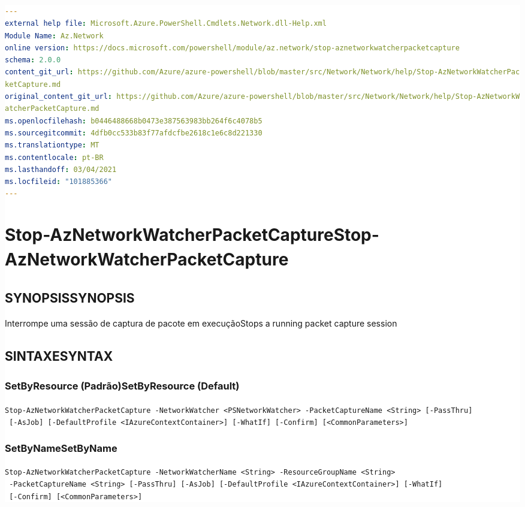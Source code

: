 ```yaml
---
external help file: Microsoft.Azure.PowerShell.Cmdlets.Network.dll-Help.xml
Module Name: Az.Network
online version: https://docs.microsoft.com/powershell/module/az.network/stop-aznetworkwatcherpacketcapture
schema: 2.0.0
content_git_url: https://github.com/Azure/azure-powershell/blob/master/src/Network/Network/help/Stop-AzNetworkWatcherPacketCapture.md
original_content_git_url: https://github.com/Azure/azure-powershell/blob/master/src/Network/Network/help/Stop-AzNetworkWatcherPacketCapture.md
ms.openlocfilehash: b0446488668b0473e387563983bb264f6c4078b5
ms.sourcegitcommit: 4dfb0cc533b83f77afdcfbe2618c1e6c8d221330
ms.translationtype: MT
ms.contentlocale: pt-BR
ms.lasthandoff: 03/04/2021
ms.locfileid: "101885366"
---
```

# <span data-ttu-id="a89ac-101">Stop-AzNetworkWatcherPacketCapture</span><span class="sxs-lookup"><span data-stu-id="a89ac-101">Stop-AzNetworkWatcherPacketCapture</span></span>

## <span data-ttu-id="a89ac-102">SYNOPSIS</span><span class="sxs-lookup"><span data-stu-id="a89ac-102">SYNOPSIS</span></span>
<span data-ttu-id="a89ac-103">Interrompe uma sessão de captura de pacote em execução</span><span class="sxs-lookup"><span data-stu-id="a89ac-103">Stops a running packet capture session</span></span>

## <span data-ttu-id="a89ac-104">SINTAXE</span><span class="sxs-lookup"><span data-stu-id="a89ac-104">SYNTAX</span></span>

### <span data-ttu-id="a89ac-105">SetByResource (Padrão)</span><span class="sxs-lookup"><span data-stu-id="a89ac-105">SetByResource (Default)</span></span>
```
Stop-AzNetworkWatcherPacketCapture -NetworkWatcher <PSNetworkWatcher> -PacketCaptureName <String> [-PassThru]
 [-AsJob] [-DefaultProfile <IAzureContextContainer>] [-WhatIf] [-Confirm] [<CommonParameters>]
```

### <span data-ttu-id="a89ac-106">SetByName</span><span class="sxs-lookup"><span data-stu-id="a89ac-106">SetByName</span></span>
```
Stop-AzNetworkWatcherPacketCapture -NetworkWatcherName <String> -ResourceGroupName <String>
 -PacketCaptureName <String> [-PassThru] [-AsJob] [-DefaultProfile <IAzureContextContainer>] [-WhatIf]
 [-Confirm] [<CommonParameters>]
```
